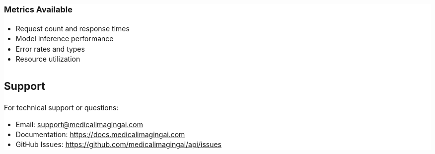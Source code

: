 ### Metrics Available

- Request count and response times
- Model inference performance
- Error rates and types
- Resource utilization

## Support

For technical support or questions:
- Email: support@medicalimagingai.com
- Documentation: https://docs.medicalimagingai.com
- GitHub Issues: https://github.com/medicalimagingai/api/issues
